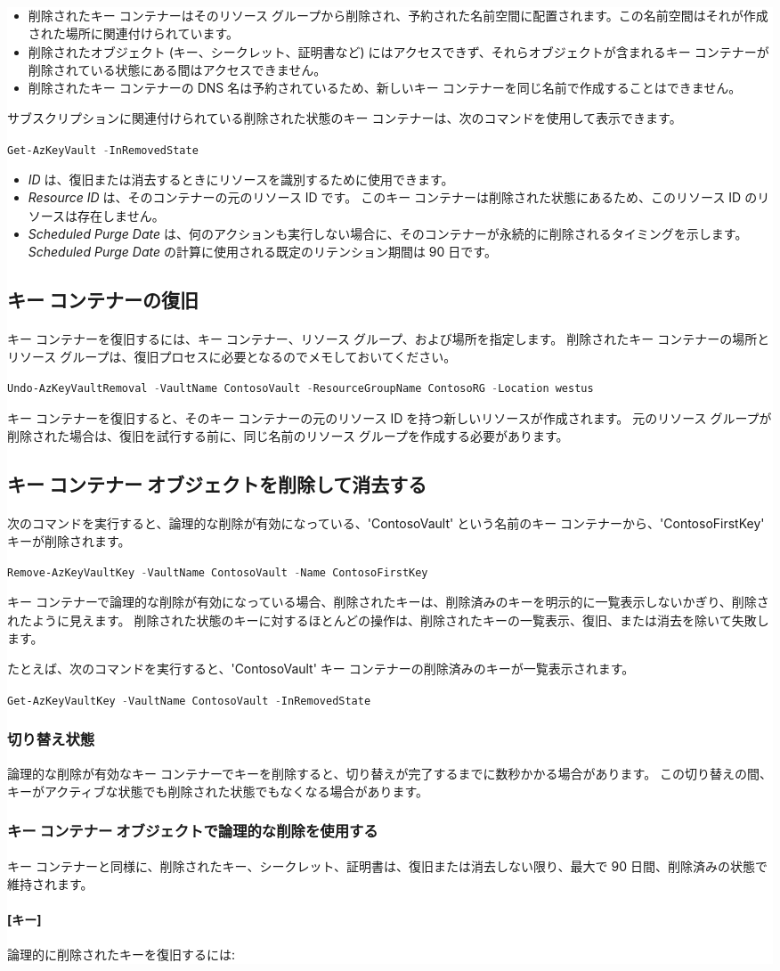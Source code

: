 - 削除されたキー コンテナーはそのリソース グループから削除され、予約された名前空間に配置されます。この名前空間はそれが作成された場所に関連付けられています。 
- 削除されたオブジェクト (キー、シークレット、証明書など) にはアクセスできず、それらオブジェクトが含まれるキー コンテナーが削除されている状態にある間はアクセスできません。 
- 削除されたキー コンテナーの DNS 名は予約されているため、新しいキー コンテナーを同じ名前で作成することはできません。  

サブスクリプションに関連付けられている削除された状態のキー コンテナーは、次のコマンドを使用して表示できます。

```powershell
Get-AzKeyVault -InRemovedState 
```

- *ID* は、復旧または消去するときにリソースを識別するために使用できます。 
- *Resource ID* は、そのコンテナーの元のリソース ID です。 このキー コンテナーは削除された状態にあるため、このリソース ID のリソースは存在しません。 
- *Scheduled Purge Date* は、何のアクションも実行しない場合に、そのコンテナーが永続的に削除されるタイミングを示します。 *Scheduled Purge Date* の計算に使用される既定のリテンション期間は 90 日です。

## <a name="recovering-a-key-vault"></a>キー コンテナーの復旧

キー コンテナーを復旧するには、キー コンテナー、リソース グループ、および場所を指定します。 削除されたキー コンテナーの場所とリソース グループは、復旧プロセスに必要となるのでメモしておいてください。

```powershell
Undo-AzKeyVaultRemoval -VaultName ContosoVault -ResourceGroupName ContosoRG -Location westus
```

キー コンテナーを復旧すると、そのキー コンテナーの元のリソース ID を持つ新しいリソースが作成されます。 元のリソース グループが削除された場合は、復旧を試行する前に、同じ名前のリソース グループを作成する必要があります。

## <a name="deleting-and-purging-key-vault-objects"></a>キー コンテナー オブジェクトを削除して消去する

次のコマンドを実行すると、論理的な削除が有効になっている、'ContosoVault' という名前のキー コンテナーから、'ContosoFirstKey' キーが削除されます。

```powershell
Remove-AzKeyVaultKey -VaultName ContosoVault -Name ContosoFirstKey
```

キー コンテナーで論理的な削除が有効になっている場合、削除されたキーは、削除済みのキーを明示的に一覧表示しないかぎり、削除されたように見えます。 削除された状態のキーに対するほとんどの操作は、削除されたキーの一覧表示、復旧、または消去を除いて失敗します。 

たとえば、次のコマンドを実行すると、'ContosoVault' キー コンテナーの削除済みのキーが一覧表示されます。

```powershell
Get-AzKeyVaultKey -VaultName ContosoVault -InRemovedState
```

### <a name="transition-state"></a>切り替え状態 

論理的な削除が有効なキー コンテナーでキーを削除すると、切り替えが完了するまでに数秒かかる場合があります。 この切り替えの間、キーがアクティブな状態でも削除された状態でもなくなる場合があります。 

### <a name="using-soft-delete-with-key-vault-objects"></a>キー コンテナー オブジェクトで論理的な削除を使用する

キー コンテナーと同様に、削除されたキー、シークレット、証明書は、復旧または消去しない限り、最大で 90 日間、削除済みの状態で維持されます。 

#### <a name="keys"></a>[キー]

論理的に削除されたキーを復旧するには:
